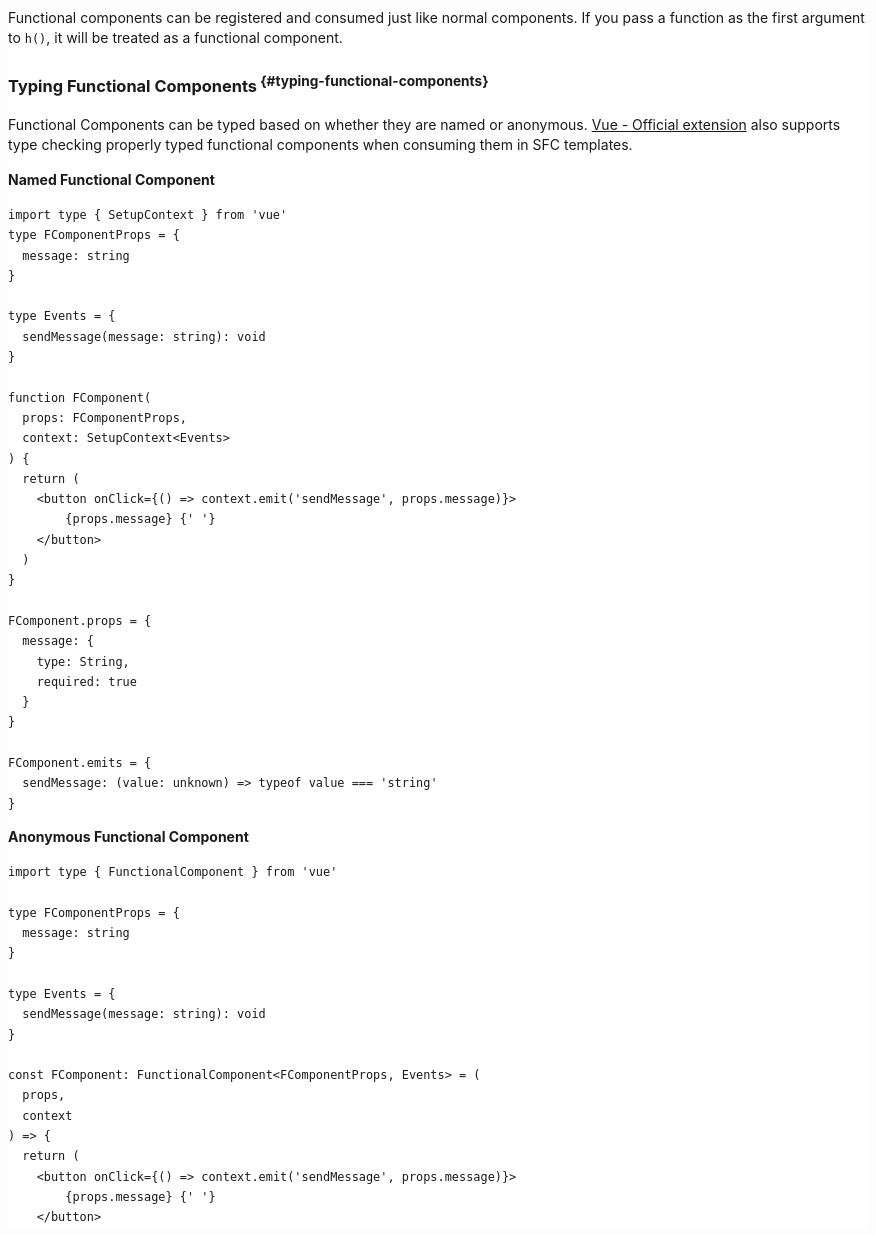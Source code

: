 Functional components can be registered and consumed just like normal components. If you pass a function as the first argument to `h()`, it will be treated as a functional component.

### Typing Functional Components<sup class="vt-badge ts" /> {#typing-functional-components}

Functional Components can be typed based on whether they are named or anonymous. [Vue - Official extension](https://github.com/vuejs/language-tools) also supports type checking properly typed functional components when consuming them in SFC templates.

**Named Functional Component**

```tsx
import type { SetupContext } from 'vue'
type FComponentProps = {
  message: string
}

type Events = {
  sendMessage(message: string): void
}

function FComponent(
  props: FComponentProps,
  context: SetupContext<Events>
) {
  return (
    <button onClick={() => context.emit('sendMessage', props.message)}>
        {props.message} {' '}
    </button>
  )
}

FComponent.props = {
  message: {
    type: String,
    required: true
  }
}

FComponent.emits = {
  sendMessage: (value: unknown) => typeof value === 'string'
}
```

**Anonymous Functional Component**

```tsx
import type { FunctionalComponent } from 'vue'

type FComponentProps = {
  message: string
}

type Events = {
  sendMessage(message: string): void
}

const FComponent: FunctionalComponent<FComponentProps, Events> = (
  props,
  context
) => {
  return (
    <button onClick={() => context.emit('sendMessage', props.message)}>
        {props.message} {' '}
    </button>
```